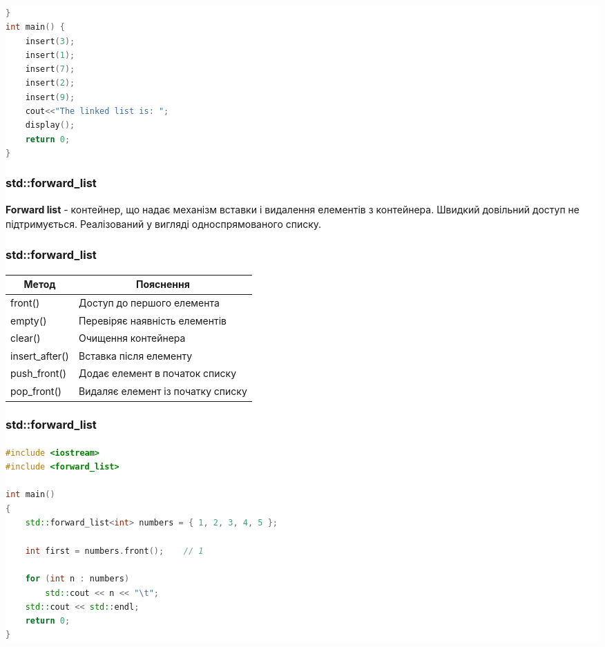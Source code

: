 ```cpp
}
int main() {
    insert(3);
    insert(1);
    insert(7);
    insert(2);
    insert(9);
    cout<<"The linked list is: ";
    display();
    return 0;
}
```


### std::forward_list

**Forward list** - контейнер, що надає механізм вставки і видалення елементів з контейнера. Швидкий довільний доступ не підтримується. Реалізований у вигляді односпрямованого списку.


### std::forward_list

|Метод|Пояснення|
|-|-|
|front()|Доступ до першого елемента|
|empty()|Перевіряє наявність елементів|
|clear()|Очищення контейнера|
|insert_after()|Вставка після елементу|
|push_front()|Додає елемент в початок списку|
|pop_front()|Видаляє елемент із початку списку|


### std::forward_list
```cpp
#include <iostream>
#include <forward_list>
 
int main()
{
    std::forward_list<int> numbers = { 1, 2, 3, 4, 5 };
 
    int first = numbers.front();    // 1
 
    for (int n : numbers)
        std::cout << n << "\t";
    std::cout << std::endl;
    return 0;
}
```
